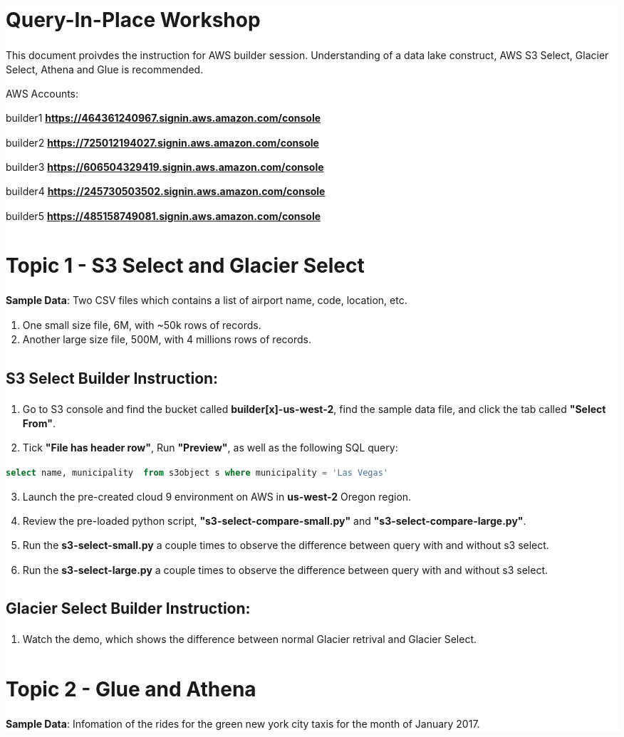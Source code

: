 # Query-In-Place Workshop

This document proivdes the instruction for AWS builder session.
Understanding of a data lake construct, AWS S3 Select, Glacier Select, Athena and Glue is recommended. 

AWS Accounts:

builder1 **https://464361240967.signin.aws.amazon.com/console**

builder2 **https://725012194027.signin.aws.amazon.com/console**

builder3 **https://606504329419.signin.aws.amazon.com/console**

builder4 **https://245730503502.signin.aws.amazon.com/console**

builder5 **https://485158749081.signin.aws.amazon.com/console**


# Topic 1 - S3 Select and Glacier Select

**Sample Data**: Two CSV files which contains a list of airport name, code, location, etc. 
1. One small size file, 6M, with ~50k rows of records. 
2. Another large size file, 500M, with 4 millions rows of records. 

## S3 Select Builder Instruction:

1. Go to S3 console and find the bucket called **builder[x]-us-west-2**, find the sample data file, and click the tab called **"Select From"**.

2. Tick **"File has header row"**, Run **"Preview"**, as well as the following SQL query:

```sql
select name, municipality  from s3object s where municipality = 'Las Vegas' 
```

3. Launch the pre-created cloud 9 environment on AWS in **us-west-2** Oregon region. 

4. Review the pre-loaded python script, **"s3-select-compare-small.py"** and **"s3-select-compare-large.py"**. 

5. Run the **s3-select-small.py** a couple times to observe the difference between query with and without s3 select. 

6. Run the **s3-select-large.py** a couple times to observe the difference between query with and without s3 select. 

## Glacier Select Builder Instruction:

1. Watch the demo, which shows the difference between normal Glacier retrival and Glacier Select. 

# Topic 2 - Glue and Athena
 
**Sample Data**: Infomation of the rides for the green new york city taxis for the month of January 2017.
